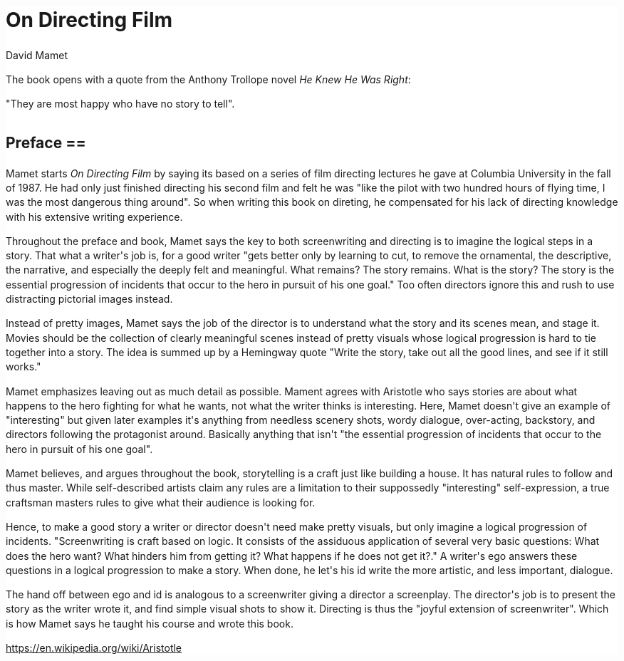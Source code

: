 
# On Directing Film

David Mamet

The book opens with a quote from the Anthony Trollope novel _He Knew He Was Right_:

"They are most happy who have no story to tell".

## Preface ==

Mamet starts _On Directing Film_ by saying its based on a series of film directing lectures he gave at Columbia University in the fall of 1987. He had only just finished directing his second film and felt he was "like the pilot with two hundred hours of flying time, I was the most dangerous thing around". So when writing this book on direting, he compensated for his lack of directing knowledge with his extensive writing experience.

Throughout the preface and book, Mamet says the key to both screenwriting and directing is to imagine the logical steps in a story. That what a writer's job is, for a good writer "gets better only by learning to cut, to remove the ornamental, the descriptive, the narrative, and especially the deeply felt and meaningful. What remains? The story remains. What is the story? The story is the essential progression of incidents that occur to the hero in pursuit of his one goal." Too often directors ignore this and rush to use distracting pictorial images instead.

Instead of pretty images, Mamet says the job of the director is to understand what the story and its scenes mean, and stage it. Movies should be the collection of clearly meaningful scenes instead of pretty visuals whose logical progression is hard to tie together into a story. The idea is summed up by a Hemingway quote "Write the story, take out all the good lines, and see if it still works."

Mamet emphasizes leaving out as much detail as possible. Mament agrees with Aristotle who says stories are about what happens to the hero fighting for what he wants, not what the writer thinks is interesting. Here, Mamet doesn't give an example of "interesting" but given later examples it's anything from needless scenery shots, wordy dialogue, over-acting, backstory, and directors following the protagonist around. Basically anything that isn't "the essential progression of incidents that occur to the hero in pursuit of his one goal".

Mamet believes, and argues throughout the book, storytelling is a craft just like building a house. It has natural rules to follow and thus master. While self-described artists claim any rules are a limitation to their suppossedly "interesting" self-expression, a true craftsman masters rules to give what their audience is looking for.

Hence, to make a good story a writer or director doesn't need make pretty visuals, but only imagine a logical progression of incidents. "Screenwriting is craft based on logic. It consists of the assiduous application of several very basic questions: What does the hero want? What hinders him from getting it? What happens if he does not get it?." A writer's ego answers these questions in a logical progression to make a story. When done, he let's his id write the more artistic, and less important, dialogue.

The hand off between ego and id is analogous to a screenwriter giving a director a screenplay. The director's job is to present the story as the writer wrote it, and find simple visual shots to show it. Directing is thus the "joyful extension of screenwriter". Which is how Mamet says he taught his course and wrote this book.

https://en.wikipedia.org/wiki/Aristotle
